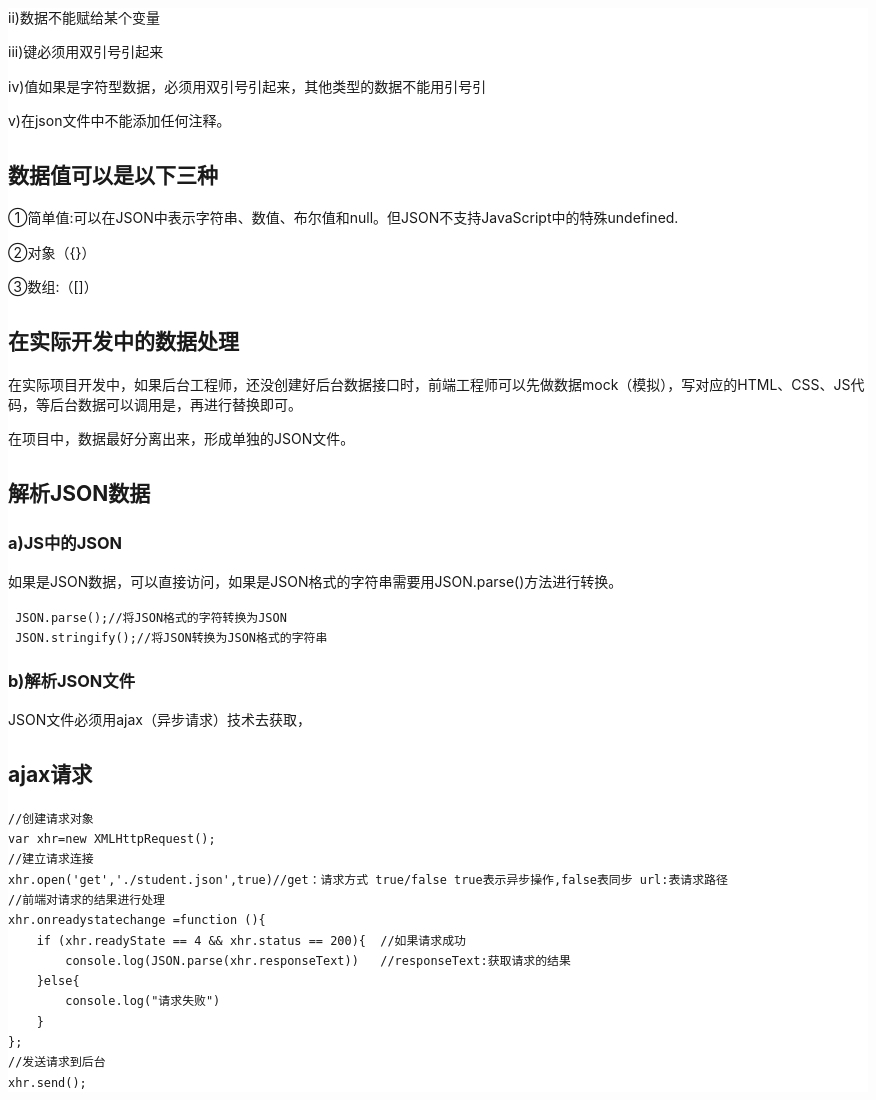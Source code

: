 ii)数据不能赋给某个变量

iii)键必须用双引号引起来

iv)值如果是字符型数据，必须用双引号引起来，其他类型的数据不能用引号引

v)在json文件中不能添加任何注释。

## 数据值可以是以下三种

①简单值:可以在JSON中表示字符串、数值、布尔值和null。但JSON不支持JavaScript中的特殊undefined.

②对象（{}）

③数组:（[]）

## 在实际开发中的数据处理

在实际项目开发中，如果后台工程师，还没创建好后台数据接口时，前端工程师可以先做数据mock（模拟），写对应的HTML、CSS、JS代码，等后台数据可以调用是，再进行替换即可。

在项目中，数据最好分离出来，形成单独的JSON文件。

## 解析JSON数据

### a)JS中的JSON

如果是JSON数据，可以直接访问，如果是JSON格式的字符串需要用JSON.parse()方法进行转换。

```
 JSON.parse();//将JSON格式的字符转换为JSON
 JSON.stringify();//将JSON转换为JSON格式的字符串
```

### b)解析JSON文件

JSON文件必须用ajax（异步请求）技术去获取，

## ajax请求

```
//创建请求对象
var xhr=new XMLHttpRequest();
//建立请求连接
xhr.open('get','./student.json',true)//get：请求方式 true/false true表示异步操作,false表同步 url:表请求路径
//前端对请求的结果进行处理
xhr.onreadystatechange =function (){
    if (xhr.readyState == 4 && xhr.status == 200){  //如果请求成功
        console.log(JSON.parse(xhr.responseText))   //responseText:获取请求的结果
    }else{
        console.log("请求失败")
    }
};
//发送请求到后台
xhr.send();
```
